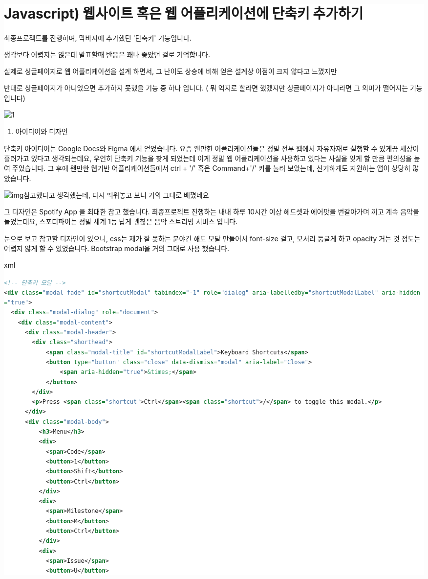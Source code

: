 # Javascript) 웹사이트 혹은 웹 어플리케이션에 단축키 추가하기

최종프로젝트를 진행하며, 막바지에 추가했던 '단축키' 기능입니다.

생각보다 어렵지는 않은데 발표할때 반응은 꽤나 좋았던 걸로 기억합니다.

실제로 싱글페이지로 웹 어플리케이션을 설계 하면서, 그 난이도 상승에 비해 얻은 설계상 이점이 크지 않다고 느꼈지만

반대로 싱글페이지가 아니었으면 추가하지 못했을 기능 중 하나 입니다. ( 뭐 억지로 할라면 했겠지만 싱글페이지가 아니라면 그 의미가 떨어지는 기능입니다)



<img src=https://raw.githubusercontent.com/Shane-Park/markdownBlog/master/oldbackup/shortcut.assets/img-20230412213645205.webp width=590 height=782 alt=1>



 

 

1. 아이디어와 디자인

단축키 아이디어는 Google Docs와 Figma 에서 얻었습니다.  요즘 왠만한 어플리케이션들은 정말 전부 웹에서 자유자재로 실행할 수 있게끔 세상이 흘러가고 있다고 생각되는데요, 우연히 단축키 기능을 찾게 되었는데 이게 정말 웹 어플리케이션을 사용하고 있다는 사실을 잊게 할 만큼 편의성을 높여 주었습니다. 그 후에 왠만한 웹기반 어플리케이션들에서 ctrl + '/' 혹은 Command+'/' 키를 눌러 보았는데, 신기하게도 지원하는 앱이 상당히 많았습니다.



![img](https://raw.githubusercontent.com/Shane-Park/markdownBlog/master/oldbackup/shortcut.assets/img-20230412213645179.webp)참고했다고 생각했는데, 다시 띄워놓고 보니 거의 그대로 배꼈네요



그 디자인은 Spotify App 을 최대한 참고 했습니다. 최종프로젝트 진행하는 내내 하루 10시간 이상 헤드셋과 에어팟을 번갈아가며 끼고 계속 음악을 들었는데요, 스포티파이는 정말 세계 1등 답게 괜찮은 음악 스트리밍 서비스 입니다.

눈으로 보고 참고할 디자인이 있으니, css는 제가 잘 못하는 분야긴 해도 모달 만들어서 font-size 걸고, 모서리 둥글게 하고 opacity 거는 것 정도는 어렵지 않게 할 수 있었습니다. Bootstrap modal을 거의 그대로 사용 했습니다.

xml

```xml
<!-- 단축키 모달 -->
<div class="modal fade" id="shortcutModal" tabindex="-1" role="dialog" aria-labelledby="shortcutModalLabel" aria-hidden="true">
  <div class="modal-dialog" role="document">
    <div class="modal-content">
      <div class="modal-header">
      	<div class="shorthead">
	        <span class="modal-title" id="shortcutModalLabel">Keyboard Shortcuts</span>
	        <button type="button" class="close" data-dismiss="modal" aria-label="Close">
				<span aria-hidden="true">&times;</span>
	        </button>
      	</div>
        <p>Press <span class="shortcut">Ctrl</span><span class="shortcut">/</span> to toggle this modal.</p>
      </div>
      <div class="modal-body">
	      <h3>Menu</h3>
	      <div>
	      	<span>Code</span>
	      	<button>1</button>
	      	<button>Shift</button>
	      	<button>Ctrl</button>
	      </div>
	      <div>
	      	<span>Milestone</span>
	      	<button>M</button>
	      	<button>Ctrl</button>
	      </div>
	      <div>
	      	<span>Issue</span>
	      	<button>U</button>
```